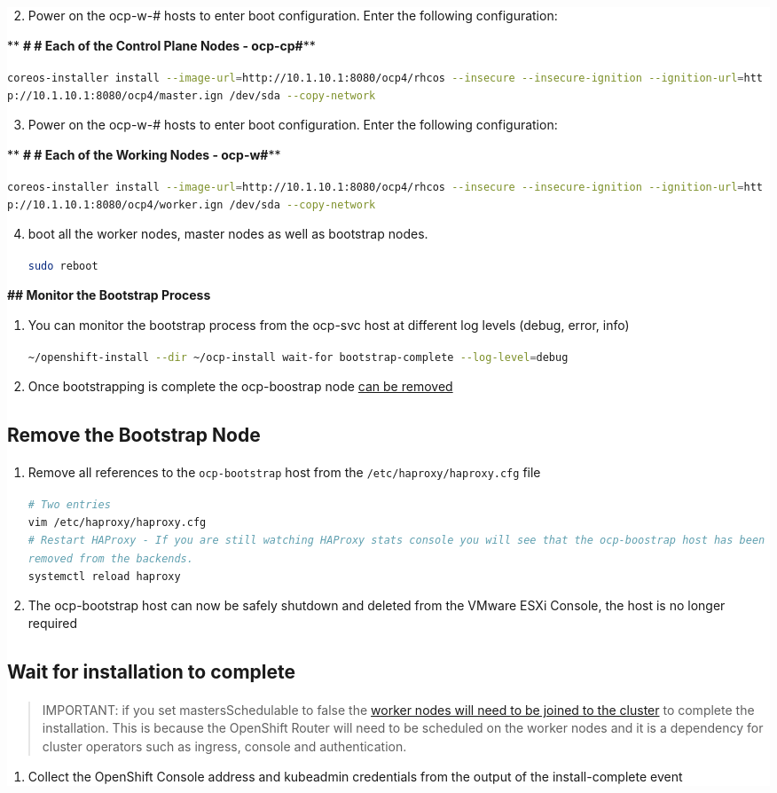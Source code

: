 2. Power on the ocp-w-\# hosts to enter boot configuration. Enter the following configuration:

**   **# # Each of the Control Plane Nodes - ocp-cp\#****   
   ```bash
   coreos-installer install --image-url=http://10.1.10.1:8080/ocp4/rhcos --insecure --insecure-ignition --ignition-url=http://10.1.10.1:8080/ocp4/master.ign /dev/sda --copy-network
   ```
   
   
3. Power on the ocp-w-\# hosts to enter boot configuration. Enter the following configuration:

**   **# # Each of the Working Nodes - ocp-w\#****
   ```bash
   coreos-installer install --image-url=http://10.1.10.1:8080/ocp4/rhcos --insecure --insecure-ignition --ignition-url=http://10.1.10.1:8080/ocp4/worker.ign /dev/sda --copy-network
   ```
   
4. boot all the worker nodes, master nodes as well as bootstrap nodes.
   ```bash
   sudo reboot 
   ```
   
**## Monitor the Bootstrap Process**

1. You can monitor the bootstrap process from the ocp-svc host at different log levels (debug, error, info)

   ```bash
   ~/openshift-install --dir ~/ocp-install wait-for bootstrap-complete --log-level=debug
   ```

1. Once bootstrapping is complete the ocp-boostrap node [can be removed](#remove-the-bootstrap-node)

## Remove the Bootstrap Node

1. Remove all references to the `ocp-bootstrap` host from the `/etc/haproxy/haproxy.cfg` file

   ```bash
   # Two entries
   vim /etc/haproxy/haproxy.cfg
   # Restart HAProxy - If you are still watching HAProxy stats console you will see that the ocp-boostrap host has been removed from the backends.
   systemctl reload haproxy
   ```

1. The ocp-bootstrap host can now be safely shutdown and deleted from the VMware ESXi Console, the host is no longer required

## Wait for installation to complete

> IMPORTANT: if you set mastersSchedulable to false the [worker nodes will need to be joined to the cluster](#join-worker-nodes) to complete the installation. This is because the OpenShift Router will need to be scheduled on the worker nodes and it is a dependency for cluster operators such as ingress, console and authentication.

1. Collect the OpenShift Console address and kubeadmin credentials from the output of the install-complete event
